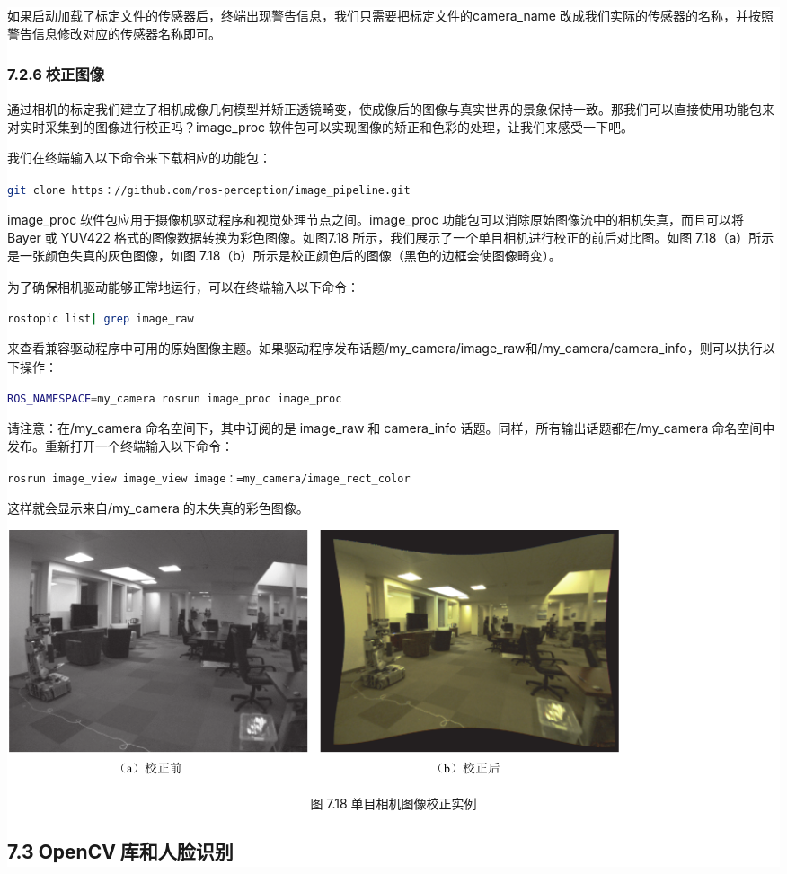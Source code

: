 如果启动加载了标定文件的传感器后，终端出现警告信息，我们只需要把标定文件的camera_name 改成我们实际的传感器的名称，并按照警告信息修改对应的传感器名称即可。

### 7.2.6 校正图像

通过相机的标定我们建立了相机成像几何模型并矫正透镜畸变，使成像后的图像与真实世界的景象保持一致。那我们可以直接使用功能包来对实时采集到的图像进行校正吗？image_proc 软件包可以实现图像的矫正和色彩的处理，让我们来感受一下吧。

我们在终端输入以下命令来下载相应的功能包：

```bash
git clone https：//github.com/ros-perception/image_pipeline.git
```

image_proc 软件包应用于摄像机驱动程序和视觉处理节点之间。image_proc 功能包可以消除原始图像流中的相机失真，而且可以将 Bayer 或 YUV422 格式的图像数据转换为彩色图像。如图7.18 所示，我们展示了一个单目相机进行校正的前后对比图。如图 7.18（a）所示是一张颜色失真的灰色图像，如图 7.18（b）所示是校正颜色后的图像（黑色的边框会使图像畸变）。

为了确保相机驱动能够正常地运行，可以在终端输入以下命令：

```bash
rostopic list| grep image_raw
```

来查看兼容驱动程序中可用的原始图像主题。如果驱动程序发布话题/my_camera/image_raw和/my_camera/camera_info，则可以执行以下操作：

```bash
ROS_NAMESPACE=my_camera rosrun image_proc image_proc
```

请注意：在/my_camera 命名空间下，其中订阅的是 image_raw 和 camera_info 话题。同样，所有输出话题都在/my_camera 命名空间中发布。重新打开一个终端输入以下命令：

```bash
rosrun image_view image_view image：=my_camera/image_rect_color
```

这样就会显示来自/my_camera 的未失真的彩色图像。

![figure_19](./images/figure_19.png)

<center>图 7.18 单目相机图像校正实例</center>

## 7.3 OpenCV 库和人脸识别

